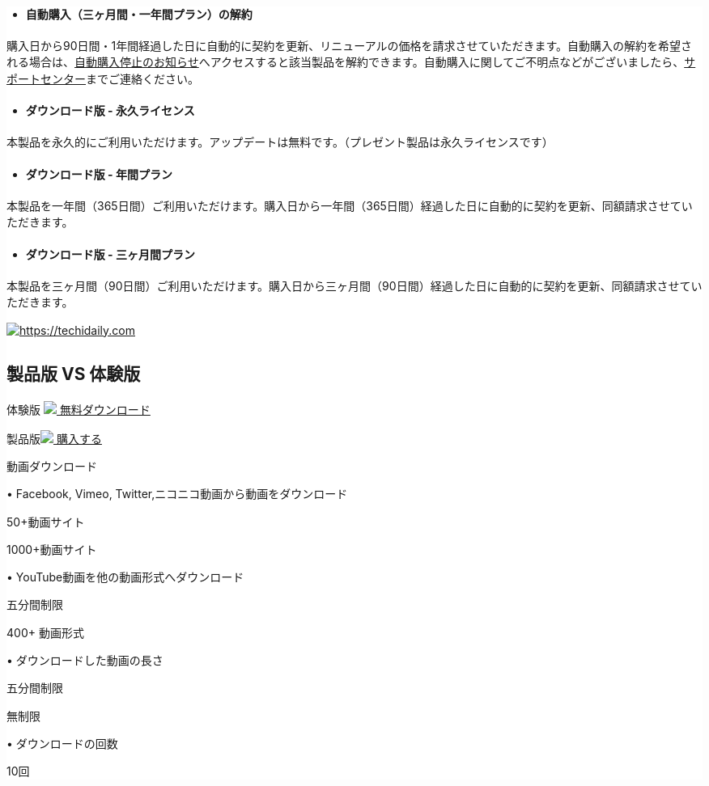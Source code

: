 



* #### 自動購入（三ヶ月間・一年間プラン）の解約  
購入日から90日間・1年間経過した日に自動的に契約を更新、リニューアルの価格を請求させていただきます。自動購入の解約を希望される場合は、[自動購入停止のお知らせ](https://secure.2co.com/myaccount/)へアクセスすると該当製品を解約できます。自動購入に関してご不明点などがございましたら、[サポートセンター](https://tools.techidaily.com/macxdvd/products/)までご連絡ください。
* #### ダウンロード版 - 永久ライセンス  
本製品を永久的にご利用いただけます。アップデートは無料です。（プレゼント製品は永久ライセンスです）
* #### ダウンロード版 - 年間プラン  
本製品を一年間（365日間）ご利用いただけます。購入日から一年間（365日間）経過した日に自動的に契約を更新、同額請求させていただきます。
* #### ダウンロード版 - 三ヶ月間プラン  
本製品を三ヶ月間（90日間）ご利用いただけます。購入日から三ヶ月間（90日間）経過した日に自動的に契約を更新、同額請求させていただきます。







<a href="https://aligracehair.sjv.io/c/5597632/2135353/19272" target="_top" id="2135353">
  <img src="//a.impactradius-go.com/display-ad/19272-2135353" border="0" alt="https://techidaily.com" width="180" height="90"/>
</a>
<img height="0" width="0" src="https://aligracehair.sjv.io/i/5597632/2135353/19272" style="position:absolute;visibility:hidden;" border="0" />





## 製品版 VS 体験版

体験版 [![](https://www.macxdvd.com/mac-video-converter-pro/../image-style/buy-jp-summer-24/mac.png) 無料ダウンロード](https://tools.techidaily.com/macxdvd/products/)

製品版[![](https://www.macxdvd.com/mac-video-converter-pro/../image-style/buy-jp-new/cart.png) 購入する](https://estore.macxdvd.com/order/checkout.php?PRODS=37415663&QTY=1&CART=1&SHORT_FORM=1&COUPON=MACXOfficialPrice&ORDERSTYLE=nLWsnpXPnHU%3D&DESIGN_TYPE=2&HIDEC=0&AFFILIATE=108875)

動画ダウンロード

• Facebook, Vimeo, Twitter,ニコニコ動画から動画をダウンロード

50+動画サイト

1000+動画サイト

• YouTube動画を他の動画形式へダウンロード

五分間制限

400+ 動画形式

• ダウンロードした動画の長さ

五分間制限

無制限

• ダウンロードの回数

10回
